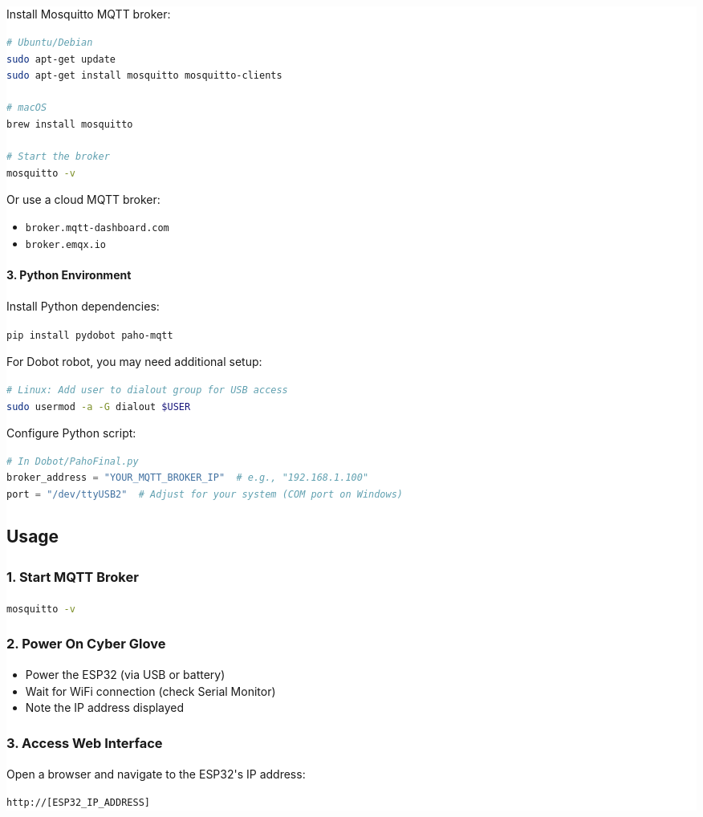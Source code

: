 Install Mosquitto MQTT broker:
```bash
# Ubuntu/Debian
sudo apt-get update
sudo apt-get install mosquitto mosquitto-clients

# macOS
brew install mosquitto

# Start the broker
mosquitto -v
```

Or use a cloud MQTT broker:
- `broker.mqtt-dashboard.com`
- `broker.emqx.io`

#### 3. Python Environment

Install Python dependencies:
```bash
pip install pydobot paho-mqtt
```

For Dobot robot, you may need additional setup:
```bash
# Linux: Add user to dialout group for USB access
sudo usermod -a -G dialout $USER
```

Configure Python script:
```python
# In Dobot/PahoFinal.py
broker_address = "YOUR_MQTT_BROKER_IP"  # e.g., "192.168.1.100"
port = "/dev/ttyUSB2"  # Adjust for your system (COM port on Windows)
```

## Usage

### 1. Start MQTT Broker

```bash
mosquitto -v
```

### 2. Power On Cyber Glove

- Power the ESP32 (via USB or battery)
- Wait for WiFi connection (check Serial Monitor)
- Note the IP address displayed

### 3. Access Web Interface

Open a browser and navigate to the ESP32's IP address:
```
http://[ESP32_IP_ADDRESS]
```
